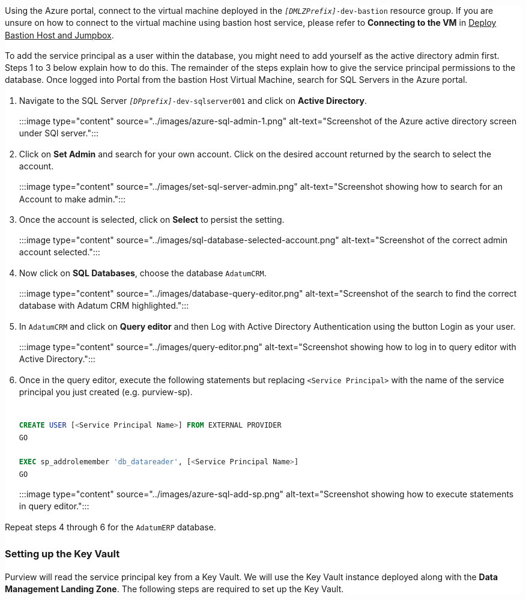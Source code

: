 Using the Azure portal, connect to the virtual machine deployed in the _`[DMLZPrefix]`_`-dev-bastion` resource group.
If you are unsure on how to connect to the virtual machine using bastion host service, please refer to **Connecting to the VM** in [Deploy Bastion Host and Jumpbox](/lab1/6_deploy_bastion_host/).

To add the service principal as a user within the database, you might need to add yourself as the active directory admin first. Steps 1 to 3 below explain how to do this. The remainder of the steps explain how to give the service principal permissions to the database. Once logged into Portal from the bastion Host Virtual Machine, search for SQL Servers in the Azure portal.

1. Navigate to the SQL Server _`[DPprefix]`_`-dev-sqlserver001` and click on **Active Directory**.

    :::image type="content" source="../images/azure-sql-admin-1.png" alt-text="Screenshot of the Azure active directory screen under SQl server.":::

1. Click on **Set Admin** and search for your own account. Click on the desired account returned by the search to select the account.

    :::image type="content" source="../images/set-sql-server-admin.png" alt-text="Screenshot showing how to search for an Account to make admin.":::

1. Once the account is selected, click on **Select** to persist the setting.

     :::image type="content" source="../images/sql-database-selected-account.png" alt-text="Screenshot of the correct admin account selected.":::

1. Now click on **SQL Databases**, choose the database `AdatumCRM`.

     :::image type="content" source="../images/database-query-editor.png" alt-text="Screenshot of the search to find the correct database with Adatum CRM highlighted.":::

1. In `AdatumCRM` and click on **Query editor** and then Log with Active Directory Authentication using the button Login as your user.

     :::image type="content" source="../images/query-editor.png" alt-text="Screenshot showing how to log in to query editor with Active Directory.":::

1. Once in the query editor, execute the following statements but replacing `<Service Principal>` with the name of the service principal you just created (e.g. purview-sp).

    ```sql

    CREATE USER [<Service Principal Name>] FROM EXTERNAL PROVIDER
    GO

    EXEC sp_addrolemember 'db_datareader', [<Service Principal Name>]
    GO

    ```

    :::image type="content" source="../images/azure-sql-add-sp.png" alt-text="Screenshot showing how to execute statements in query editor.":::

Repeat steps 4 through 6 for the `AdatumERP` database.

### Setting up the Key Vault

Purview will read the service principal key from a Key Vault. We will use the Key Vault instance deployed along with the **Data Management Landing Zone**. The following steps are required to set up the Key Vault.
